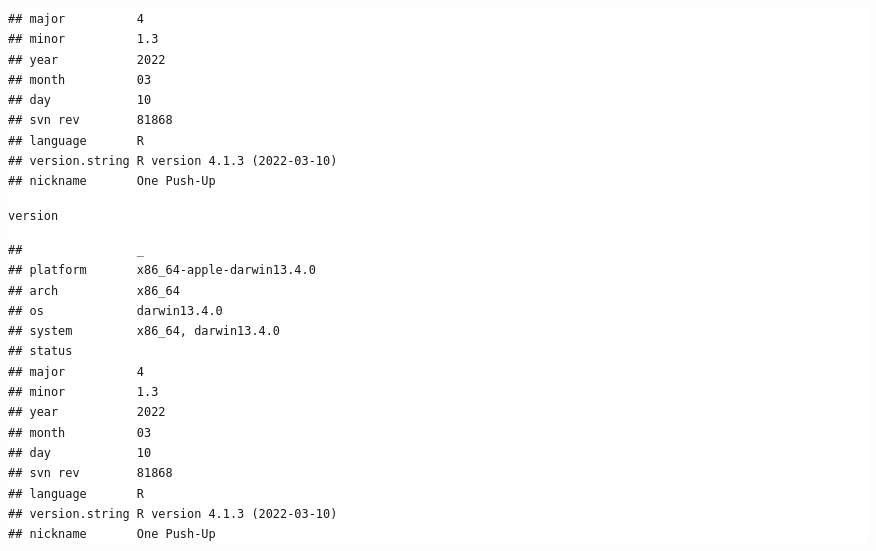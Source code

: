     ## major          4                           
    ## minor          1.3                         
    ## year           2022                        
    ## month          03                          
    ## day            10                          
    ## svn rev        81868                       
    ## language       R                           
    ## version.string R version 4.1.3 (2022-03-10)
    ## nickname       One Push-Up

``` r
version
```

    ##                _                           
    ## platform       x86_64-apple-darwin13.4.0   
    ## arch           x86_64                      
    ## os             darwin13.4.0                
    ## system         x86_64, darwin13.4.0        
    ## status                                     
    ## major          4                           
    ## minor          1.3                         
    ## year           2022                        
    ## month          03                          
    ## day            10                          
    ## svn rev        81868                       
    ## language       R                           
    ## version.string R version 4.1.3 (2022-03-10)
    ## nickname       One Push-Up
